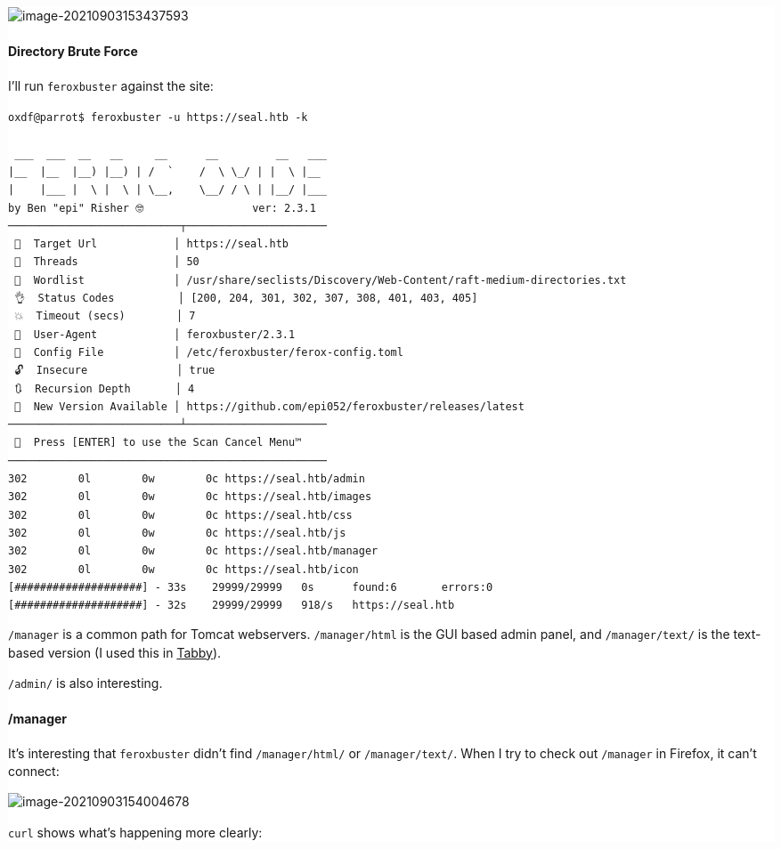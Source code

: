 ![image-20210903153437593](https://0xdfimages.gitlab.io/img/image-20210903153437593.png)

#### Directory Brute Force

I’ll run `feroxbuster` against the site:

    
    
    oxdf@parrot$ feroxbuster -u https://seal.htb -k
    
     ___  ___  __   __     __      __         __   ___
    |__  |__  |__) |__) | /  `    /  \ \_/ | |  \ |__
    |    |___ |  \ |  \ | \__,    \__/ / \ | |__/ |___
    by Ben "epi" Risher 🤓                 ver: 2.3.1
    ───────────────────────────┬──────────────────────
     🎯  Target Url            │ https://seal.htb
     🚀  Threads               │ 50
     📖  Wordlist              │ /usr/share/seclists/Discovery/Web-Content/raft-medium-directories.txt
     👌  Status Codes          │ [200, 204, 301, 302, 307, 308, 401, 403, 405]
     💥  Timeout (secs)        │ 7
     🦡  User-Agent            │ feroxbuster/2.3.1
     💉  Config File           │ /etc/feroxbuster/ferox-config.toml
     🔓  Insecure              │ true
     🔃  Recursion Depth       │ 4
     🎉  New Version Available │ https://github.com/epi052/feroxbuster/releases/latest
    ───────────────────────────┴──────────────────────
     🏁  Press [ENTER] to use the Scan Cancel Menu™
    ──────────────────────────────────────────────────
    302        0l        0w        0c https://seal.htb/admin
    302        0l        0w        0c https://seal.htb/images
    302        0l        0w        0c https://seal.htb/css
    302        0l        0w        0c https://seal.htb/js
    302        0l        0w        0c https://seal.htb/manager
    302        0l        0w        0c https://seal.htb/icon
    [####################] - 33s    29999/29999   0s      found:6       errors:0      
    [####################] - 32s    29999/29999   918/s   https://seal.htb
    

`/manager` is a common path for Tomcat webservers. `/manager/html` is the GUI
based admin panel, and `/manager/text/` is the text-based version (I used this
in [Tabby](/2020/11/07/htb-tabby.html#text-based-manager)).

`/admin/` is also interesting.

#### /manager

It’s interesting that `feroxbuster` didn’t find `/manager/html/` or
`/manager/text/`. When I try to check out `/manager` in Firefox, it can’t
connect:

![image-20210903154004678](https://0xdfimages.gitlab.io/img/image-20210903154004678.png)

`curl` shows what’s happening more clearly:
